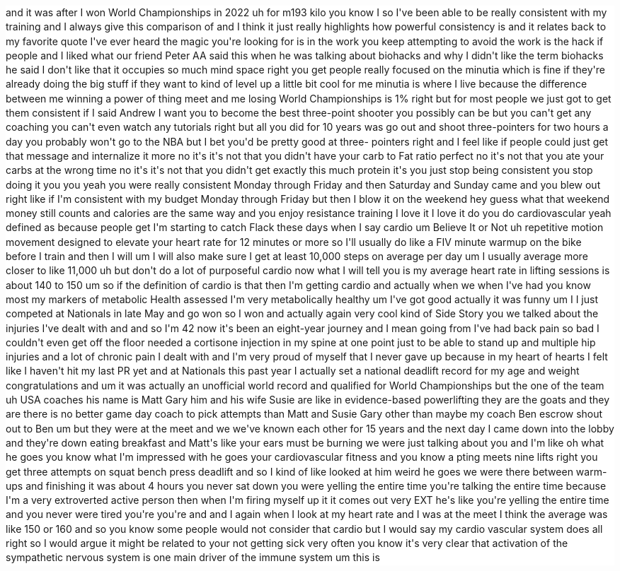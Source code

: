 and it was after I won World Championships in 2022 uh for m193 kilo you know I
so I've been able to be really consistent with my training and I always give
this comparison of and I think it just really highlights how powerful
consistency is and it relates back to my favorite quote I've ever heard the
magic you're looking for is in the work you keep attempting to avoid the work is
the hack if people and I liked what our friend Peter AA said this when he was
talking about biohacks and why I didn't like the term biohacks he said I don't
like that it occupies so much mind space right you get people really focused on
the minutia which is fine if they're already doing the big stuff if they want to
kind of level up a little bit cool for me minutia is where I live because the
difference between me winning a power of thing meet and me losing World
Championships is 1% right but for most people we just got to get them consistent
if I said Andrew I want you to become the best three-point shooter you possibly
can be but you can't get any coaching you can't even watch any tutorials right
but all you did for 10 years was go out and shoot three-pointers for two hours a
day you probably won't go to the NBA but I bet you'd be pretty good at three-
pointers right and I feel like if people could just get that message and
internalize it more no it's it's not that you didn't have your carb to Fat ratio
perfect no it's not that you ate your carbs at the wrong time no it's it's not
that you didn't get exactly this much protein it's you just stop being
consistent you stop doing it you you yeah you were really consistent Monday
through Friday and then Saturday and Sunday came and you blew out right like if
I'm consistent with my budget Monday through Friday but then I blow it on the
weekend hey guess what that weekend money still counts and calories are the same
way and you enjoy resistance training I love it I love it do you do
cardiovascular yeah defined as because people get I'm starting to catch Flack
these days when I say cardio um Believe It or Not uh repetitive motion movement
designed to elevate your heart rate for 12 minutes or more so I'll usually do
like a FIV minute warmup on the bike before I train and then I will um I will
also make sure I get at least 10,000 steps on average per day um I usually
average more closer to like 11,000 uh but don't do a lot of purposeful cardio
now what I will tell you is my average heart rate in lifting sessions is about
140 to 150 um so if the definition of cardio is that then I'm getting cardio and
actually when we when I've had you know most my markers of metabolic Health
assessed I'm very metabolically healthy um I've got good actually it was funny
um I I just competed at Nationals in late May and go won so I won and actually
again very cool kind of Side Story you we talked about the injuries I've dealt
with and and so I'm 42 now it's been an eight-year journey and I mean going from
I've had back pain so bad I couldn't even get off the floor needed a cortisone
injection in my spine at one point just to be able to stand up and multiple hip
injuries and a lot of chronic pain I dealt with and I'm very proud of myself
that I never gave up because in my heart of hearts I felt like I haven't hit my
last PR yet and at Nationals this past year I actually set a national deadlift
record for my age and weight congratulations and um it was actually an
unofficial world record and qualified for World Championships but the one of the
team uh USA coaches his name is Matt Gary him and his wife Susie are like in
evidence-based powerlifting they are the goats and they are there is no better
game day coach to pick attempts than Matt and Susie Gary other than maybe my
coach Ben escrow shout out to Ben um but they were at the meet and we we've
known each other for 15 years and the next day I came down into the lobby and
they're down eating breakfast and Matt's like your ears must be burning we were
just talking about you and I'm like oh what he goes you know what I'm impressed
with he goes your cardiovascular fitness and you know a pting meets nine lifts
right you get three attempts on squat bench press deadlift and so I kind of like
looked at him weird he goes we were there between warm-ups and finishing it was
about 4 hours you never sat down you were yelling the entire time you're talking
the entire time because I'm a very extroverted active person then when I'm
firing myself up it it comes out very EXT he's like you're yelling the entire
time and you never were tired you're you're and and I again when I look at my
heart rate and I was at the meet I think the average was like 150 or 160 and so
you know some people would not consider that cardio but I would say my cardio
vascular system does all right so I would argue it might be related to your not
getting sick very often you know it's very clear that activation of the
sympathetic nervous system is one main driver of the immune system um this is